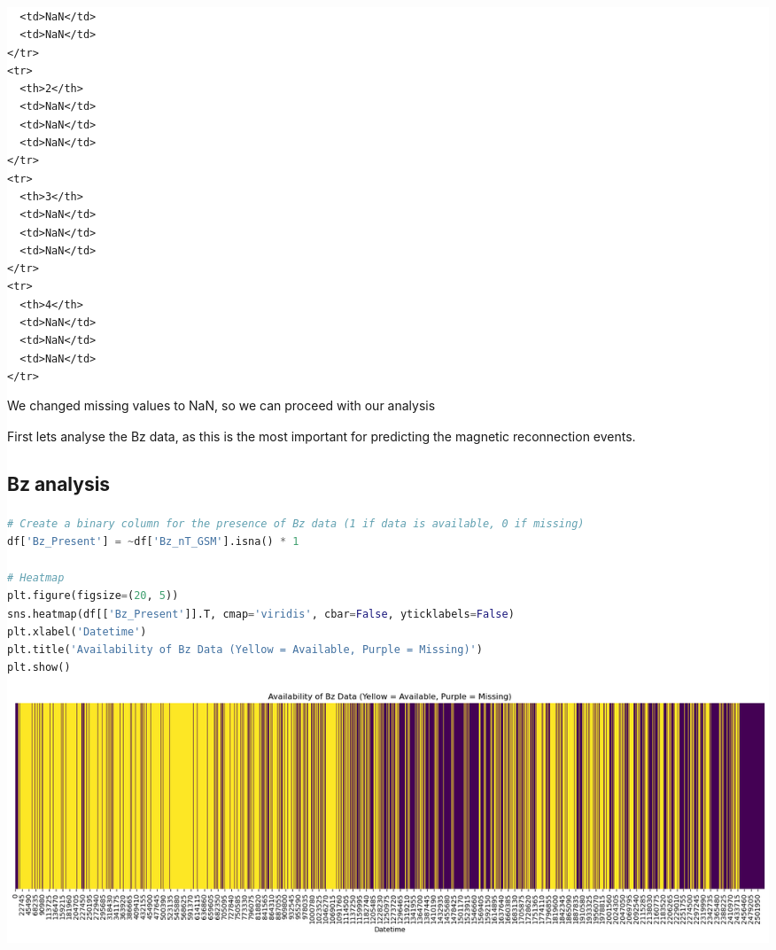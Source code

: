       <td>NaN</td>
      <td>NaN</td>
    </tr>
    <tr>
      <th>2</th>
      <td>NaN</td>
      <td>NaN</td>
      <td>NaN</td>
    </tr>
    <tr>
      <th>3</th>
      <td>NaN</td>
      <td>NaN</td>
      <td>NaN</td>
    </tr>
    <tr>
      <th>4</th>
      <td>NaN</td>
      <td>NaN</td>
      <td>NaN</td>
    </tr>
  </tbody>
</table>
</div>



We changed missing values to NaN, so we can proceed with our analysis

First lets analyse the Bz data, as this is the most important for predicting the magnetic reconnection events.

## Bz analysis


```python
# Create a binary column for the presence of Bz data (1 if data is available, 0 if missing)
df['Bz_Present'] = ~df['Bz_nT_GSM'].isna() * 1

# Heatmap
plt.figure(figsize=(20, 5))
sns.heatmap(df[['Bz_Present']].T, cmap='viridis', cbar=False, yticklabels=False)
plt.xlabel('Datetime')
plt.title('Availability of Bz Data (Yellow = Available, Purple = Missing)')
plt.show()

```


    
![png](ace_solution_files/ace_solution_11_0.png)
    